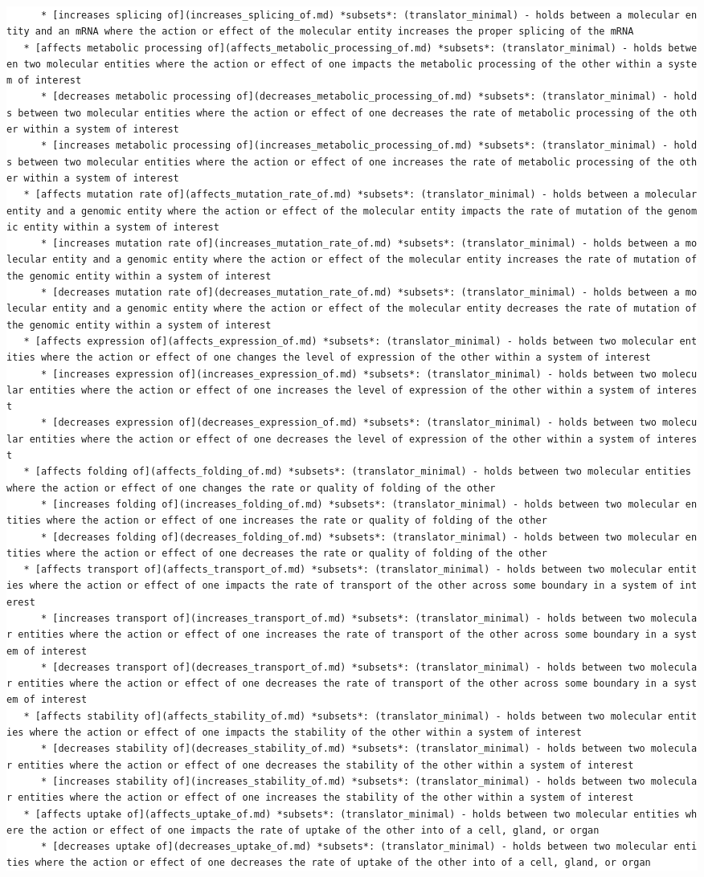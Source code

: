           * [increases splicing of](increases_splicing_of.md) *subsets*: (translator_minimal) - holds between a molecular entity and an mRNA where the action or effect of the molecular entity increases the proper splicing of the mRNA
       * [affects metabolic processing of](affects_metabolic_processing_of.md) *subsets*: (translator_minimal) - holds between two molecular entities where the action or effect of one impacts the metabolic processing of the other within a system of interest
          * [decreases metabolic processing of](decreases_metabolic_processing_of.md) *subsets*: (translator_minimal) - holds between two molecular entities where the action or effect of one decreases the rate of metabolic processing of the other within a system of interest
          * [increases metabolic processing of](increases_metabolic_processing_of.md) *subsets*: (translator_minimal) - holds between two molecular entities where the action or effect of one increases the rate of metabolic processing of the other within a system of interest
       * [affects mutation rate of](affects_mutation_rate_of.md) *subsets*: (translator_minimal) - holds between a molecular entity and a genomic entity where the action or effect of the molecular entity impacts the rate of mutation of the genomic entity within a system of interest
          * [increases mutation rate of](increases_mutation_rate_of.md) *subsets*: (translator_minimal) - holds between a molecular entity and a genomic entity where the action or effect of the molecular entity increases the rate of mutation of the genomic entity within a system of interest
          * [decreases mutation rate of](decreases_mutation_rate_of.md) *subsets*: (translator_minimal) - holds between a molecular entity and a genomic entity where the action or effect of the molecular entity decreases the rate of mutation of the genomic entity within a system of interest
       * [affects expression of](affects_expression_of.md) *subsets*: (translator_minimal) - holds between two molecular entities where the action or effect of one changes the level of expression of the other within a system of interest
          * [increases expression of](increases_expression_of.md) *subsets*: (translator_minimal) - holds between two molecular entities where the action or effect of one increases the level of expression of the other within a system of interest
          * [decreases expression of](decreases_expression_of.md) *subsets*: (translator_minimal) - holds between two molecular entities where the action or effect of one decreases the level of expression of the other within a system of interest
       * [affects folding of](affects_folding_of.md) *subsets*: (translator_minimal) - holds between two molecular entities where the action or effect of one changes the rate or quality of folding of the other 
          * [increases folding of](increases_folding_of.md) *subsets*: (translator_minimal) - holds between two molecular entities where the action or effect of one increases the rate or quality of folding of the other 
          * [decreases folding of](decreases_folding_of.md) *subsets*: (translator_minimal) - holds between two molecular entities where the action or effect of one decreases the rate or quality of folding of the other 
       * [affects transport of](affects_transport_of.md) *subsets*: (translator_minimal) - holds between two molecular entities where the action or effect of one impacts the rate of transport of the other across some boundary in a system of interest
          * [increases transport of](increases_transport_of.md) *subsets*: (translator_minimal) - holds between two molecular entities where the action or effect of one increases the rate of transport of the other across some boundary in a system of interest
          * [decreases transport of](decreases_transport_of.md) *subsets*: (translator_minimal) - holds between two molecular entities where the action or effect of one decreases the rate of transport of the other across some boundary in a system of interest
       * [affects stability of](affects_stability_of.md) *subsets*: (translator_minimal) - holds between two molecular entities where the action or effect of one impacts the stability of the other within a system of interest
          * [decreases stability of](decreases_stability_of.md) *subsets*: (translator_minimal) - holds between two molecular entities where the action or effect of one decreases the stability of the other within a system of interest
          * [increases stability of](increases_stability_of.md) *subsets*: (translator_minimal) - holds between two molecular entities where the action or effect of one increases the stability of the other within a system of interest
       * [affects uptake of](affects_uptake_of.md) *subsets*: (translator_minimal) - holds between two molecular entities where the action or effect of one impacts the rate of uptake of the other into of a cell, gland, or organ
          * [decreases uptake of](decreases_uptake_of.md) *subsets*: (translator_minimal) - holds between two molecular entities where the action or effect of one decreases the rate of uptake of the other into of a cell, gland, or organ